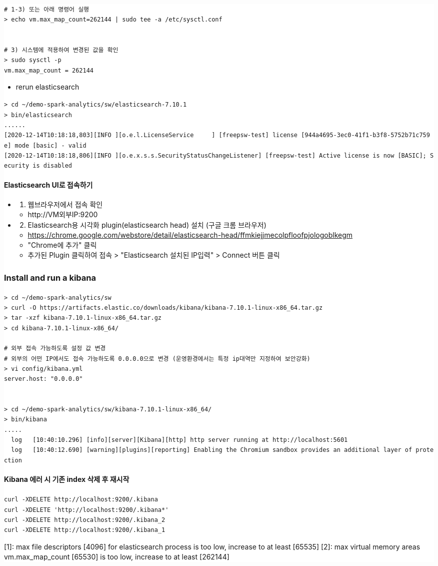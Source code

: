 ```
# 1-3) 또는 아래 명령어 실행 
> echo vm.max_map_count=262144 | sudo tee -a /etc/sysctl.conf


# 3) 시스템에 적용하여 변경된 값을 확인
> sudo sysctl -p
vm.max_map_count = 262144
```

- rerun elasticsearch 
```
> cd ~/demo-spark-analytics/sw/elasticsearch-7.10.1
> bin/elasticsearch
......
[2020-12-14T10:18:18,803][INFO ][o.e.l.LicenseService     ] [freepsw-test] license [944a4695-3ec0-41f1-b3f8-5752b71c759e] mode [basic] - valid
[2020-12-14T10:18:18,806][INFO ][o.e.x.s.s.SecurityStatusChangeListener] [freepsw-test] Active license is now [BASIC]; Security is disabled
```

#### Elasticsearch UI로 접속하기 
- 1) 웹브라우저에서 접속 확인 
    - http://VM외부IP:9200
- 2) Elasticsearch용 시각화 plugin(elasticsearch head) 설치 (구글 크롬 브라우저)
    - https://chrome.google.com/webstore/detail/elasticsearch-head/ffmkiejjmecolpfloofpjologoblkegm
    - "Chrome에 추가" 클릭
    - 추가된 Plugin 클릭하여 접속 > "Elasticsearch 설치된 IP입력" > Connect 버튼 클릭


### Install and run a kibana 
```
> cd ~/demo-spark-analytics/sw
> curl -O https://artifacts.elastic.co/downloads/kibana/kibana-7.10.1-linux-x86_64.tar.gz
> tar -xzf kibana-7.10.1-linux-x86_64.tar.gz
> cd kibana-7.10.1-linux-x86_64/

# 외부 접속 가능하도록 설정 값 변경 
# 외부의 어떤 IP에서도 접속 가능하도록 0.0.0.0으로 변경 (운영환경에서는 특정 ip대역만 지정하여 보안강화)
> vi config/kibana.yml
server.host: "0.0.0.0"


> cd ~/demo-spark-analytics/sw/kibana-7.10.1-linux-x86_64/
> bin/kibana
.....
  log   [10:40:10.296] [info][server][Kibana][http] http server running at http://localhost:5601
  log   [10:40:12.690] [warning][plugins][reporting] Enabling the Chromium sandbox provides an additional layer of protection
```

#### Kibana 에러 시 기존 index 삭제 후 재시작
```
curl -XDELETE http://localhost:9200/.kibana
curl -XDELETE 'http://localhost:9200/.kibana*'
curl -XDELETE http://localhost:9200/.kibana_2
curl -XDELETE http://localhost:9200/.kibana_1
```


[1]: max file descriptors [4096] for elasticsearch process is too low, increase to at least [65535]
[2]: max virtual memory areas vm.max_map_count [65530] is too low, increase to at least [262144]